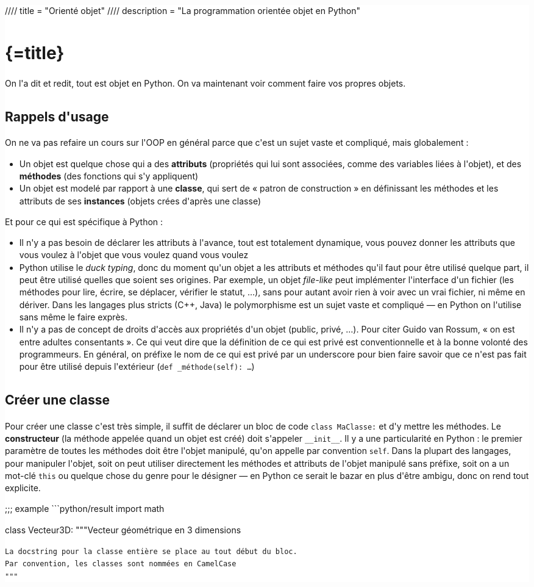 //// title = "Orienté objet"
//// description = "La programmation orientée objet en Python"

# {=title}

On l'a dit et redit, tout est objet en Python. On va maintenant voir comment faire vos propres objets.

## Rappels d'usage

On ne va pas refaire un cours sur l'OOP en général parce que c'est un sujet vaste et compliqué, mais globalement :

- Un objet est quelque chose qui a des **attributs** (propriétés qui lui sont associées, comme des variables liées à l'objet), et des **méthodes** (des fonctions qui s'y appliquent)
- Un objet est modelé par rapport à une **classe**, qui sert de « patron de construction » en définissant les méthodes et les attributs de ses **instances** (objets crées d'après une classe)

Et pour ce qui est spécifique à Python :

- Il n'y a pas besoin de déclarer les attributs à l'avance, tout est totalement dynamique, vous pouvez donner les attributs que vous voulez à l'objet que vous voulez quand vous voulez
- Python utilise le *duck typing*, donc du moment qu'un objet a les attributs et méthodes qu'il faut pour être utilisé quelque part, il peut être utilisé quelles que soient ses origines. Par exemple, un objet *file-like* peut implémenter l'interface d'un fichier (les méthodes pour lire, écrire, se déplacer, vérifier le statut, …), sans pour autant avoir rien à voir avec un vrai fichier, ni même en dériver. Dans les langages plus stricts (C++, Java) le polymorphisme est un sujet vaste et compliqué — en Python on l'utilise sans même le faire exprès.
- Il n'y a pas de concept de droits d'accès aux propriétés d'un objet (public, privé, …). Pour citer Guido van Rossum, « on est entre adultes consentants ». Ce qui veut dire que la définition de ce qui est privé est conventionnelle et à la bonne volonté des programmeurs. En général, on préfixe le nom de ce qui est privé par un underscore pour bien faire savoir que ce n'est pas fait pour être utilisé depuis l'extérieur (`def _méthode(self): …`)

## Créer une classe

Pour créer une classe c'est très simple, il suffit de déclarer un bloc de code `class MaClasse:` et d'y mettre les méthodes. Le **constructeur** (la méthode appelée quand un objet est créé) doit s'appeler `__init__`. Il y a une particularité en Python : le premier paramètre de toutes les méthodes doit être l'objet manipulé, qu'on appelle par convention `self`. Dans la plupart des langages, pour manipuler l'objet, soit on peut utiliser directement les méthodes et attributs de l'objet manipulé sans préfixe, soit on a un mot-clé `this` ou quelque chose du genre pour le désigner — en Python ce serait le bazar en plus d'être ambigu, donc on rend tout explicite.

;;; example ```python/result
import math

class Vecteur3D:
    """Vecteur géométrique en 3 dimensions

    La docstring pour la classe entière se place au tout début du bloc.
    Par convention, les classes sont nommées en CamelCase
    """
